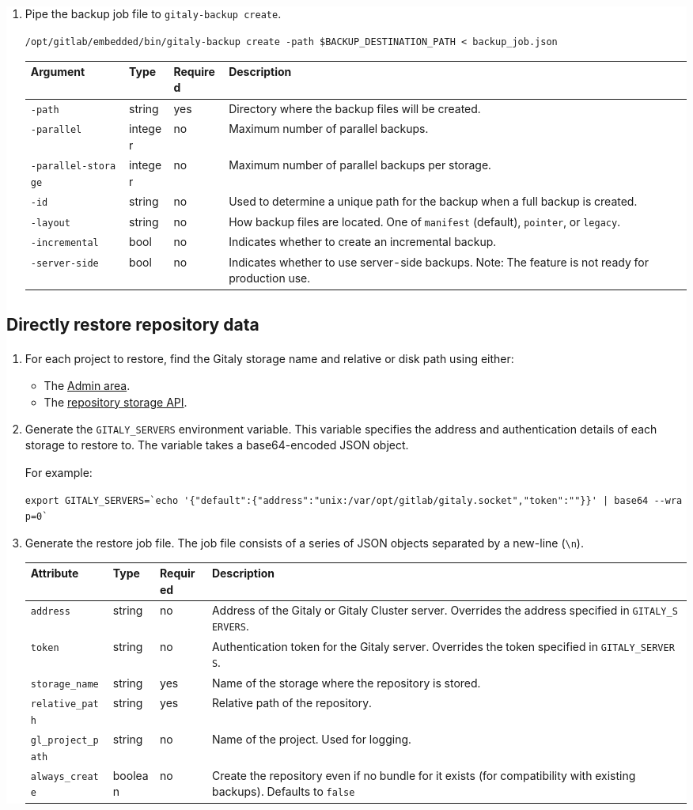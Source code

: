 1. Pipe the backup job file to `gitaly-backup create`.

   ```shell
   /opt/gitlab/embedded/bin/gitaly-backup create -path $BACKUP_DESTINATION_PATH < backup_job.json
   ```

   | Argument              | Type      | Required | Description |
   |:----------------------|:----------|:---------|:------------|
   |  `-path`              |  string   |  yes     |  Directory where the backup files will be created. |
   |  `-parallel`          |  integer  |  no      |  Maximum number of parallel backups. |
   |  `-parallel-storage`  |  integer  |  no      |  Maximum number of parallel backups per storage. |
   |  `-id`                |  string   |  no      |  Used to determine a unique path for the backup when a full backup is created. |
   |  `-layout`            |  string   |  no      |  How backup files are located. One of `manifest` (default), `pointer`, or `legacy`. |
   |  `-incremental`       |  bool     |  no      |  Indicates whether to create an incremental backup. |
   |  `-server-side`       |  bool     |  no      |  Indicates whether to use server-side backups. Note: The feature is not ready for production use. |

## Directly restore repository data

1. For each project to restore, find the Gitaly storage name and relative or disk path using either:
   - The [Admin area](https://docs.gitlab.com/ee/administration/repository_storage_types.html#from-project-name-to-hashed-path).
   - The [repository storage API](https://docs.gitlab.com/ee/api/projects.html#get-the-path-to-repository-storage).

1. Generate the `GITALY_SERVERS` environment variable. This variable specifies
   the address and authentication details of each storage to restore to. The
   variable takes a base64-encoded JSON object.

   For example:

   ```shell
   export GITALY_SERVERS=`echo '{"default":{"address":"unix:/var/opt/gitlab/gitaly.socket","token":""}}' | base64 --wrap=0`
   ```

1. Generate the restore job file. The job file consists of a series of JSON objects separated by a new-line (`\n`).

   | Attribute           | Type     | Required | Description |
   |:--------------------|:---------|:---------|:------------|
   |  `address`          |  string  |  no      |  Address of the Gitaly or Gitaly Cluster server. Overrides the address specified in `GITALY_SERVERS`. |
   |  `token`            |  string  |  no      |  Authentication token for the Gitaly server. Overrides the token specified in `GITALY_SERVERS`. |
   |  `storage_name`     |  string  |  yes     |  Name of the storage where the repository is stored. |
   |  `relative_path`    |  string  |  yes     |  Relative path of the repository. |
   |  `gl_project_path`  |  string  |  no      |  Name of the project. Used for logging. |
   |  `always_create`    |  boolean |  no      |  Create the repository even if no bundle for it exists (for compatibility with existing backups). Defaults to `false` |

